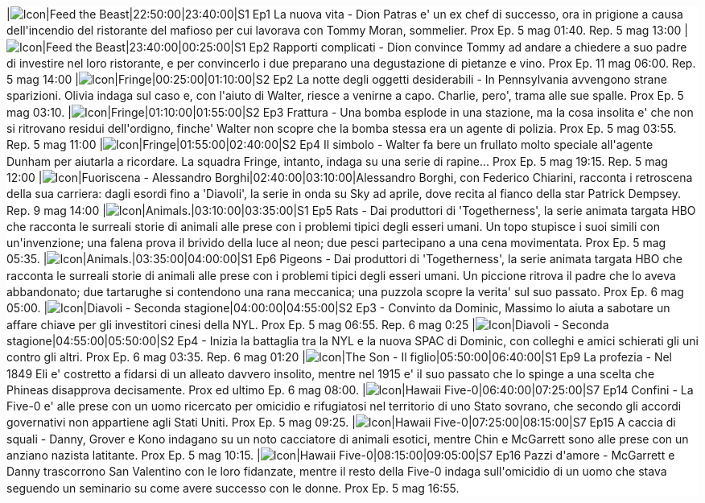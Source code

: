 |![Icon](https://guidatv.sky.it/uuid/603946a6-2dbe-45fc-b4ba-c8bfc258418c/cover?md5ChecksumParam=879a04917528ffbfe37eaf8e52de9737)|Feed the Beast|22:50:00|23:40:00|S1 Ep1 La nuova vita - Dion Patras e&#039; un ex chef di successo, ora in prigione a causa dell&#039;incendio del ristorante del mafioso per cui lavorava con Tommy Moran, sommelier. Prox Ep. 5 mag 01:40. Rep. 5 mag 13:00
|![Icon](https://guidatv.sky.it/uuid/32ac50da-6f63-4a3d-924d-4b42883d316b/cover?md5ChecksumParam=879a04917528ffbfe37eaf8e52de9737)|Feed the Beast|23:40:00|00:25:00|S1 Ep2 Rapporti complicati - Dion convince Tommy ad andare a chiedere a suo padre di investire nel loro ristorante, e per convincerlo i due preparano una degustazione di pietanze e vino. Prox Ep. 11 mag 06:00. Rep. 5 mag 14:00
|![Icon](https://guidatv.sky.it/uuid/31452d40-52fe-4b75-8846-24b26bc52246/cover?md5ChecksumParam=7ce5d326949c53598dacb4bf5baa9a2a)|Fringe|00:25:00|01:10:00|S2 Ep2 La notte degli oggetti desiderabili - In Pennsylvania avvengono strane sparizioni. Olivia indaga sul caso e, con l&#039;aiuto di Walter, riesce a venirne a capo. Charlie, pero&#039;, trama alle sue spalle. Prox Ep. 5 mag 03:10.
|![Icon](https://guidatv.sky.it/uuid/6df5ba51-ccb2-498e-bcc2-bdee2486d184/cover?md5ChecksumParam=7ce5d326949c53598dacb4bf5baa9a2a)|Fringe|01:10:00|01:55:00|S2 Ep3 Frattura - Una bomba esplode in una stazione, ma la cosa insolita e&#039; che non si ritrovano residui dell&#039;ordigno, finche&#039; Walter non scopre che la bomba stessa era un agente di polizia. Prox Ep. 5 mag 03:55. Rep. 5 mag 11:00
|![Icon](https://guidatv.sky.it/uuid/8ae138fe-de98-4775-bc7e-7485f2022017/cover?md5ChecksumParam=7ce5d326949c53598dacb4bf5baa9a2a)|Fringe|01:55:00|02:40:00|S2 Ep4 Il simbolo - Walter fa bere un frullato molto speciale all&#039;agente Dunham per aiutarla a ricordare. La squadra Fringe, intanto, indaga su una serie di rapine... Prox Ep. 5 mag 19:15. Rep. 5 mag 12:00
|![Icon](https://guidatv.sky.it/uuid/06bd9696-38f3-48f5-acb5-358106e92886/cover?md5ChecksumParam=a4ddea1872e53c5765cb5acc41c79295)|Fuoriscena - Alessandro Borghi|02:40:00|03:10:00|Alessandro Borghi, con Federico Chiarini, racconta i retroscena della sua carriera: dagli esordi fino a &#039;Diavoli&#039;, la serie in onda su Sky ad aprile, dove recita al fianco della star Patrick Dempsey. Rep. 9 mag 14:00
|![Icon](https://guidatv.sky.it/uuid/3a17304c-5688-4bdd-ac29-381b562dedf5/cover?md5ChecksumParam=9661c23d261bdd0b585a8c48ffc9f612)|Animals.|03:10:00|03:35:00|S1 Ep5 Rats - Dai produttori di &#039;Togetherness&#039;, la serie animata targata HBO che racconta le surreali storie di animali alle prese con i problemi tipici degli esseri umani. Un topo stupisce i suoi simili con un&#039;invenzione; una falena prova il brivido della luce al neon; due pesci partecipano a una cena movimentata. Prox Ep. 5 mag 05:35.
|![Icon](https://guidatv.sky.it/uuid/f10247ad-ac6e-4550-9d87-a581ba04fdda/cover?md5ChecksumParam=9661c23d261bdd0b585a8c48ffc9f612)|Animals.|03:35:00|04:00:00|S1 Ep6 Pigeons - Dai produttori di &#039;Togetherness&#039;, la serie animata targata HBO che racconta le surreali storie di animali alle prese con i problemi tipici degli esseri umani. Un piccione ritrova il padre che lo aveva abbandonato; due tartarughe si contendono una rana meccanica; una puzzola scopre la verita&#039; sul suo passato. Prox Ep. 6 mag 05:00.
|![Icon](https://guidatv.sky.it/uuid/eb8e76fc-f1ca-430a-ac55-0995dad4a071/cover?md5ChecksumParam=e9fe3d232de932aabcbd077720c7130e)|Diavoli - Seconda stagione|04:00:00|04:55:00|S2 Ep3 - Convinto da Dominic, Massimo lo aiuta a sabotare un affare chiave per gli investitori cinesi della NYL. Prox Ep. 5 mag 06:55. Rep. 6 mag 0:25
|![Icon](https://guidatv.sky.it/uuid/13335336-5d28-4e1a-8ca5-599a926094a4/cover?md5ChecksumParam=e9fe3d232de932aabcbd077720c7130e)|Diavoli - Seconda stagione|04:55:00|05:50:00|S2 Ep4 - Inizia la battaglia tra la NYL e la nuova SPAC di Dominic, con colleghi e amici schierati gli uni contro gli altri. Prox Ep. 6 mag 03:35. Rep. 6 mag 01:20
|![Icon](https://guidatv.sky.it/uuid/d0ad7ecd-f285-4c95-b7ab-abf353c229c2/cover?md5ChecksumParam=6b11d93e7ddd0b5e77ff0c4c365610c6)|The Son - Il figlio|05:50:00|06:40:00|S1 Ep9 La profezia - Nel 1849 Eli e&#039; costretto a fidarsi di un alleato davvero insolito, mentre nel 1915 e&#039; il suo passato che lo spinge a una scelta che Phineas disapprova decisamente. Prox ed ultimo Ep. 6 mag 08:00.
|![Icon](https://guidatv.sky.it/uuid/395b1f73-6d8c-4bb9-9be3-f186d2fafc3e/cover?md5ChecksumParam=3adcb805870ceca58d08863de8d5ff9f)|Hawaii Five-0|06:40:00|07:25:00|S7 Ep14 Confini - La Five-0 e&#039; alle prese con un uomo ricercato per omicidio e rifugiatosi nel territorio di uno Stato sovrano, che secondo gli accordi governativi non appartiene agli Stati Uniti. Prox Ep. 5 mag 09:25.
|![Icon](https://guidatv.sky.it/uuid/21b0f14a-e60d-46dc-a980-56d6c28ded41/cover?md5ChecksumParam=3adcb805870ceca58d08863de8d5ff9f)|Hawaii Five-0|07:25:00|08:15:00|S7 Ep15 A caccia di squali - Danny, Grover e Kono indagano su un noto cacciatore di animali esotici, mentre Chin e McGarrett sono alle prese con un anziano nazista latitante. Prox Ep. 5 mag 10:15.
|![Icon](https://guidatv.sky.it/uuid/4ae1b081-a617-4539-9a76-0ce6381afe02/cover?md5ChecksumParam=3adcb805870ceca58d08863de8d5ff9f)|Hawaii Five-0|08:15:00|09:05:00|S7 Ep16 Pazzi d&#039;amore - McGarrett e Danny trascorrono San Valentino con le loro fidanzate, mentre il resto della Five-0 indaga sull&#039;omicidio di un uomo che stava seguendo un seminario su come avere successo con le donne. Prox Ep. 5 mag 16:55.
